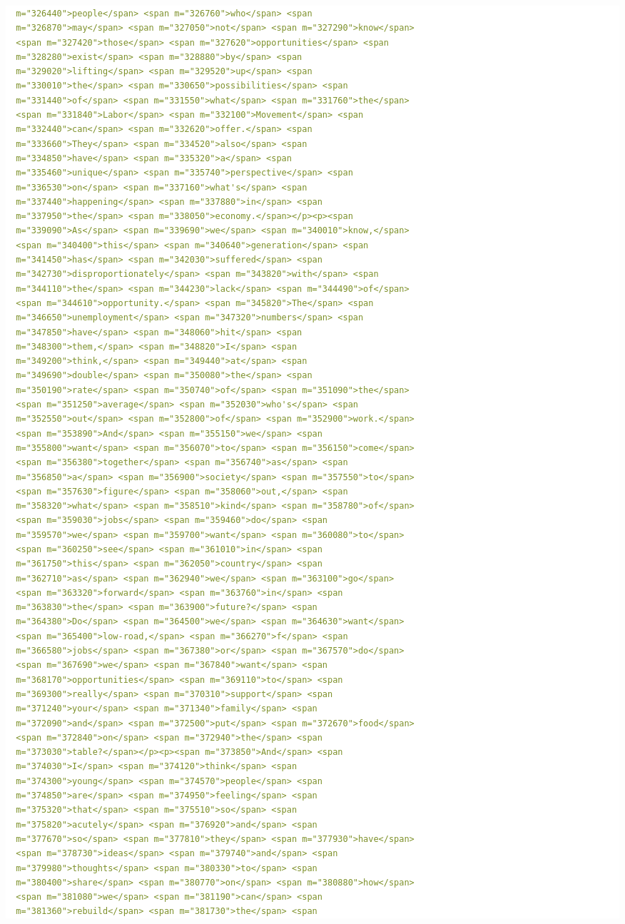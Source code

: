 ```yaml
  m="326440">people</span> <span m="326760">who</span> <span
  m="326870">may</span> <span m="327050">not</span> <span m="327290">know</span>
  <span m="327420">those</span> <span m="327620">opportunities</span> <span
  m="328280">exist</span> <span m="328880">by</span> <span
  m="329020">lifting</span> <span m="329520">up</span> <span
  m="330010">the</span> <span m="330650">possibilities</span> <span
  m="331440">of</span> <span m="331550">what</span> <span m="331760">the</span>
  <span m="331840">Labor</span> <span m="332100">Movement</span> <span
  m="332440">can</span> <span m="332620">offer.</span> <span
  m="333660">They</span> <span m="334520">also</span> <span
  m="334850">have</span> <span m="335320">a</span> <span
  m="335460">unique</span> <span m="335740">perspective</span> <span
  m="336530">on</span> <span m="337160">what's</span> <span
  m="337440">happening</span> <span m="337880">in</span> <span
  m="337950">the</span> <span m="338050">economy.</span></p><p><span
  m="339090">As</span> <span m="339690">we</span> <span m="340010">know,</span>
  <span m="340400">this</span> <span m="340640">generation</span> <span
  m="341450">has</span> <span m="342030">suffered</span> <span
  m="342730">disproportionately</span> <span m="343820">with</span> <span
  m="344110">the</span> <span m="344230">lack</span> <span m="344490">of</span>
  <span m="344610">opportunity.</span> <span m="345820">The</span> <span
  m="346650">unemployment</span> <span m="347320">numbers</span> <span
  m="347850">have</span> <span m="348060">hit</span> <span
  m="348300">them,</span> <span m="348820">I</span> <span
  m="349200">think,</span> <span m="349440">at</span> <span
  m="349690">double</span> <span m="350080">the</span> <span
  m="350190">rate</span> <span m="350740">of</span> <span m="351090">the</span>
  <span m="351250">average</span> <span m="352030">who's</span> <span
  m="352550">out</span> <span m="352800">of</span> <span m="352900">work.</span>
  <span m="353890">And</span> <span m="355150">we</span> <span
  m="355800">want</span> <span m="356070">to</span> <span m="356150">come</span>
  <span m="356380">together</span> <span m="356740">as</span> <span
  m="356850">a</span> <span m="356900">society</span> <span m="357550">to</span>
  <span m="357630">figure</span> <span m="358060">out,</span> <span
  m="358320">what</span> <span m="358510">kind</span> <span m="358780">of</span>
  <span m="359030">jobs</span> <span m="359460">do</span> <span
  m="359570">we</span> <span m="359700">want</span> <span m="360080">to</span>
  <span m="360250">see</span> <span m="361010">in</span> <span
  m="361750">this</span> <span m="362050">country</span> <span
  m="362710">as</span> <span m="362940">we</span> <span m="363100">go</span>
  <span m="363320">forward</span> <span m="363760">in</span> <span
  m="363830">the</span> <span m="363900">future?</span> <span
  m="364380">Do</span> <span m="364500">we</span> <span m="364630">want</span>
  <span m="365400">low-road,</span> <span m="366270">f</span> <span
  m="366580">jobs</span> <span m="367380">or</span> <span m="367570">do</span>
  <span m="367690">we</span> <span m="367840">want</span> <span
  m="368170">opportunities</span> <span m="369110">to</span> <span
  m="369300">really</span> <span m="370310">support</span> <span
  m="371240">your</span> <span m="371340">family</span> <span
  m="372090">and</span> <span m="372500">put</span> <span m="372670">food</span>
  <span m="372840">on</span> <span m="372940">the</span> <span
  m="373030">table?</span></p><p><span m="373850">And</span> <span
  m="374030">I</span> <span m="374120">think</span> <span
  m="374300">young</span> <span m="374570">people</span> <span
  m="374850">are</span> <span m="374950">feeling</span> <span
  m="375320">that</span> <span m="375510">so</span> <span
  m="375820">acutely</span> <span m="376920">and</span> <span
  m="377670">so</span> <span m="377810">they</span> <span m="377930">have</span>
  <span m="378730">ideas</span> <span m="379740">and</span> <span
  m="379980">thoughts</span> <span m="380330">to</span> <span
  m="380400">share</span> <span m="380770">on</span> <span m="380880">how</span>
  <span m="381080">we</span> <span m="381190">can</span> <span
  m="381360">rebuild</span> <span m="381730">the</span> <span
```